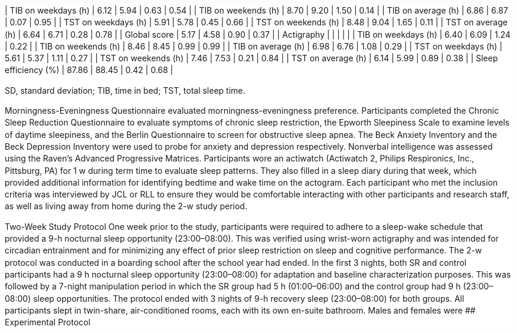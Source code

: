 | TIB on weekdays (h)                                     | 6.12                    | 5.94          | 0.63   | 0.54 |
| TIB on weekends (h)                                     | 8.70                    | 9.20          | 1.50   | 0.14 |
| TIB on average (h)                                      | 6.86                    | 6.87          | 0.07   | 0.95 |
| TST on weekdays (h)                                     | 5.91                    | 5.78          | 0.45   | 0.66 |
| TST on weekends (h)                                     | 8.48                    | 9.04          | 1.65   | 0.11 |
| TST on average (h)                                      | 6.64                    | 6.71          | 0.28   | 0.78 |
| Global score                                            | 5.17                    | 4.58          | 0.90   | 0.37 |
| Actigraphy                                              |                         |               |        |      |
| TIB on weekdays (h)                                     | 6.40                    | 6.09          | 1.24   | 0.22 |
| TIB on weekends (h)                                     | 8.46                    | 8.45          | 0.99   | 0.99 |
| TIB on average (h)                                      | 6.98                    | 6.76          | 1.08   | 0.29 |
| TST on weekdays (h)                                     | 5.61                    | 5.37          | 1.11   | 0.27 |
| TST on weekends (h)                                     | 7.46                    | 7.53          | 0.21   | 0.84 |
| TST on average (h)                                      | 6.14                    | 5.99          | 0.89   | 0.38 |
| Sleep efficiency (%)                                     | 87.86                   | 88.45         | 0.42   | 0.68 |

SD, standard deviation; TIB, time in bed; TST, total sleep time.

Morningness-Eveningness Questionnaire evaluated morningness-eveningness preference. Participants completed the Chronic Sleep Reduction Questionnaire to evaluate symptoms of chronic sleep restriction, the Epworth Sleepiness Scale to examine levels of daytime sleepiness, and the Berlin Questionnaire to screen for obstructive sleep apnea. The Beck Anxiety Inventory and the Beck Depression Inventory were used to probe for anxiety and depression respectively. Nonverbal intelligence was assessed using the Raven’s Advanced Progressive Matrices. Participants wore an actiwatch (Actiwatch 2, Philips Respironics, Inc., Pittsburg, PA) for 1 w during term time to evaluate sleep patterns. They also filled in a sleep diary during that week, which provided additional information for identifying bedtime and wake time on the actogram. Each participant who met the inclusion criteria was interviewed by JCL or RLL to ensure they would be comfortable interacting with other participants and research staff, as well as living away from home during the 2-w study period.

Two-Week Study Protocol
One week prior to the study, participants were required to adhere to a sleep-wake schedule that provided a 9-h nocturnal sleep opportunity (23:00–08:00). This was verified using wrist-worn actigraphy and was intended for circadian entrainment and for minimizing any effect of prior sleep restriction on sleep and cognitive performance. The 2-w protocol was conducted in a boarding school after the school year had ended. In the first 3 nights, both SR and control participants had a 9 h nocturnal sleep opportunity (23:00–08:00) for adaptation and baseline characterization purposes. This was followed by a 7-night manipulation period in which the SR group had 5 h (01:00–06:00) and the control group had 9 h (23:00–08:00) sleep opportunities. The protocol ended with 3 nights of 9-h recovery sleep (23:00–08:00) for both groups. All participants slept in twin-share, air-conditioned rooms, each with its own en-suite bathroom. Males and females were ## Experimental Protocol
